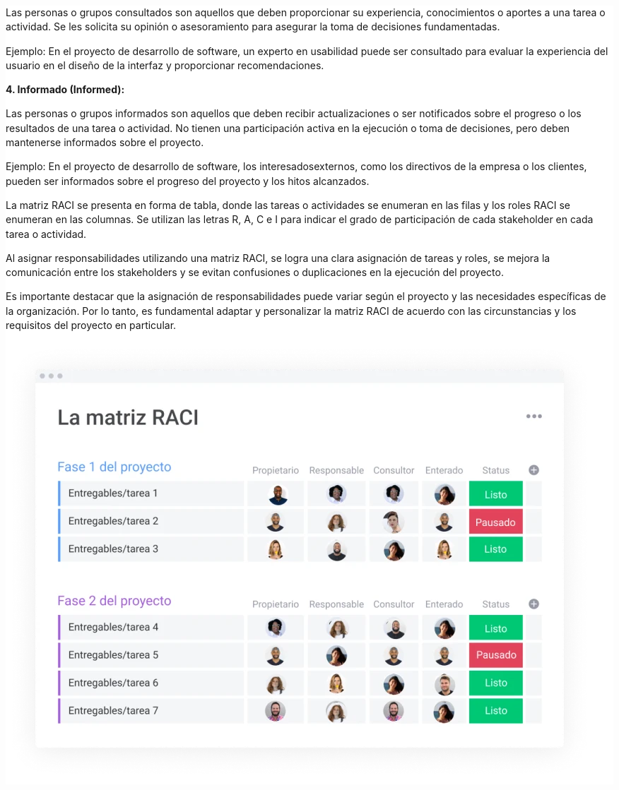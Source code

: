 Las personas o grupos consultados son aquellos que deben proporcionar su experiencia, conocimientos o aportes a una tarea o actividad. Se les solicita su opinión o asesoramiento para asegurar la toma de decisiones fundamentadas.

Ejemplo: En el proyecto de desarrollo de software, un experto en usabilidad puede ser consultado para evaluar la experiencia del usuario en el diseño de la interfaz y proporcionar recomendaciones.

**4. Informado (Informed):**

Las personas o grupos informados son aquellos que deben recibir actualizaciones o ser notificados sobre el progreso o los resultados de una tarea o actividad. No tienen una participación activa en la ejecución o toma de decisiones, pero deben mantenerse informados sobre el proyecto.

Ejemplo: En el proyecto de desarrollo de software, los interesados ​​externos, como los directivos de la empresa o los clientes, pueden ser informados sobre el progreso del proyecto y los hitos alcanzados.

La matriz RACI se presenta en forma de tabla, donde las tareas o actividades se enumeran en las filas y los roles RACI se enumeran en las columnas. Se utilizan las letras R, A, C e I para indicar el grado de participación de cada stakeholder en cada tarea o actividad.

Al asignar responsabilidades utilizando una matriz RACI, se logra una clara asignación de tareas y roles, se mejora la comunicación entre los stakeholders y se evitan confusiones o duplicaciones en la ejecución del proyecto.

Es importante destacar que la asignación de responsabilidades puede variar según el proyecto y las necesidades específicas de la organización. Por lo tanto, es fundamental adaptar y personalizar la matriz RACI de acuerdo con las circunstancias y los requisitos del proyecto en particular.

![RACI](../../img/RACI.webp "RACI")
